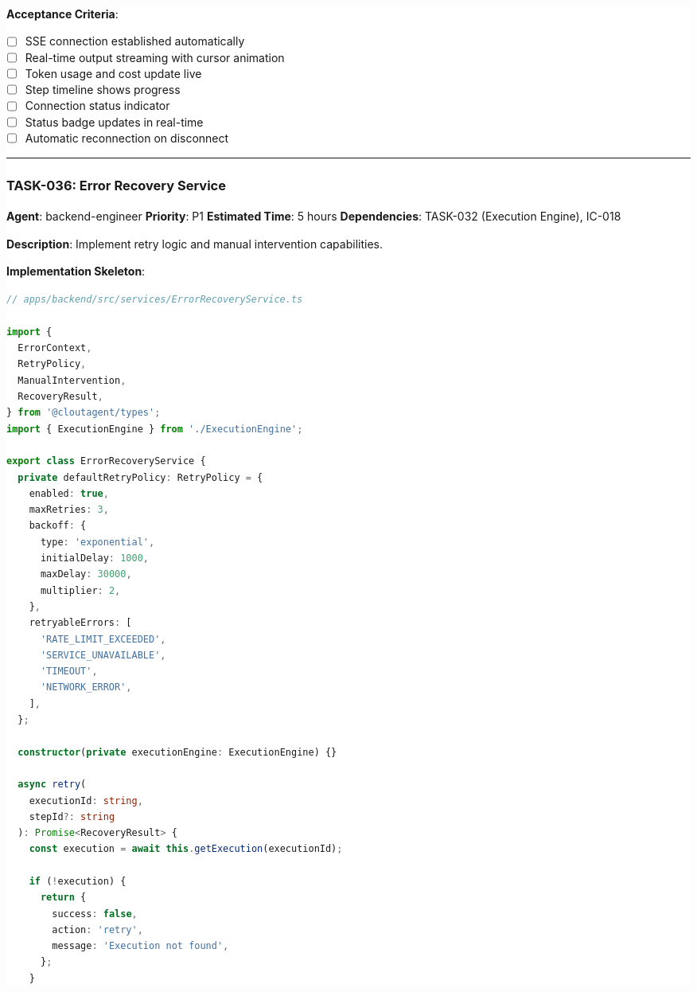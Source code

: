 **Acceptance Criteria**:
- [ ] SSE connection established automatically
- [ ] Real-time output streaming with cursor animation
- [ ] Token usage and cost update live
- [ ] Step timeline shows progress
- [ ] Connection status indicator
- [ ] Status badge updates in real-time
- [ ] Automatic reconnection on disconnect

---

### TASK-036: Error Recovery Service

**Agent**: backend-engineer
**Priority**: P1
**Estimated Time**: 5 hours
**Dependencies**: TASK-032 (Execution Engine), IC-018

**Description**: Implement retry logic and manual intervention capabilities.

**Implementation Skeleton**:
```typescript
// apps/backend/src/services/ErrorRecoveryService.ts

import {
  ErrorContext,
  RetryPolicy,
  ManualIntervention,
  RecoveryResult,
} from '@cloutagent/types';
import { ExecutionEngine } from './ExecutionEngine';

export class ErrorRecoveryService {
  private defaultRetryPolicy: RetryPolicy = {
    enabled: true,
    maxRetries: 3,
    backoff: {
      type: 'exponential',
      initialDelay: 1000,
      maxDelay: 30000,
      multiplier: 2,
    },
    retryableErrors: [
      'RATE_LIMIT_EXCEEDED',
      'SERVICE_UNAVAILABLE',
      'TIMEOUT',
      'NETWORK_ERROR',
    ],
  };

  constructor(private executionEngine: ExecutionEngine) {}

  async retry(
    executionId: string,
    stepId?: string
  ): Promise<RecoveryResult> {
    const execution = await this.getExecution(executionId);

    if (!execution) {
      return {
        success: false,
        action: 'retry',
        message: 'Execution not found',
      };
    }
```